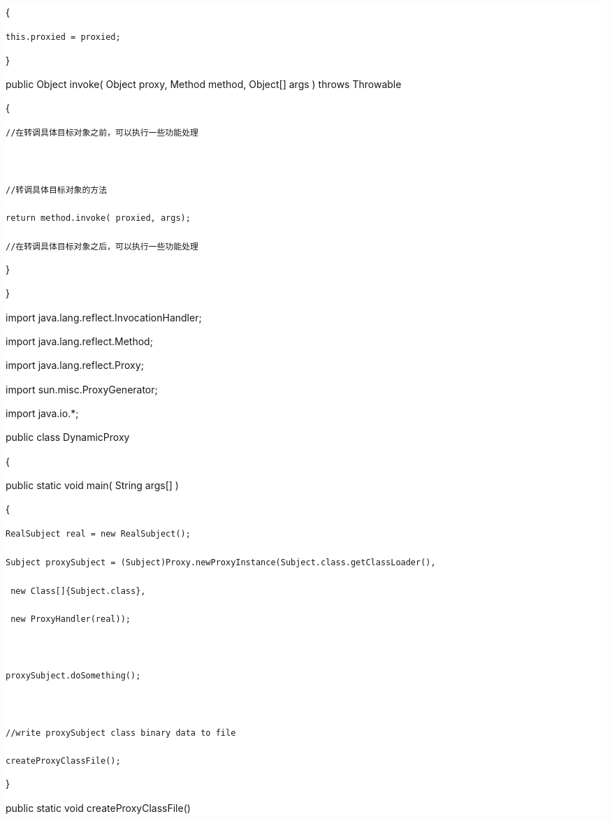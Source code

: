   {  

    this.proxied = proxied;  

  }  

    

  public Object invoke( Object proxy, Method method, Object[] args ) throws Throwable  

  {  

    //在转调具体目标对象之前，可以执行一些功能处理

 

    //转调具体目标对象的方法

    return method.invoke( proxied, args); 

    //在转调具体目标对象之后，可以执行一些功能处理

  }   

}

 

import java.lang.reflect.InvocationHandler;  

import java.lang.reflect.Method;  

import java.lang.reflect.Proxy;  

import sun.misc.ProxyGenerator;  

import java.io.*;  

public class DynamicProxy  

{  

  public static void main( String args[] )  

  {  

    RealSubject real = new RealSubject();  

    Subject proxySubject = (Subject)Proxy.newProxyInstance(Subject.class.getClassLoader(),

     new Class[]{Subject.class},

     new ProxyHandler(real));

        

    proxySubject.doSomething();

  

    //write proxySubject class binary data to file  

    createProxyClassFile();  

  }  

    

  public static void createProxyClassFile()  

